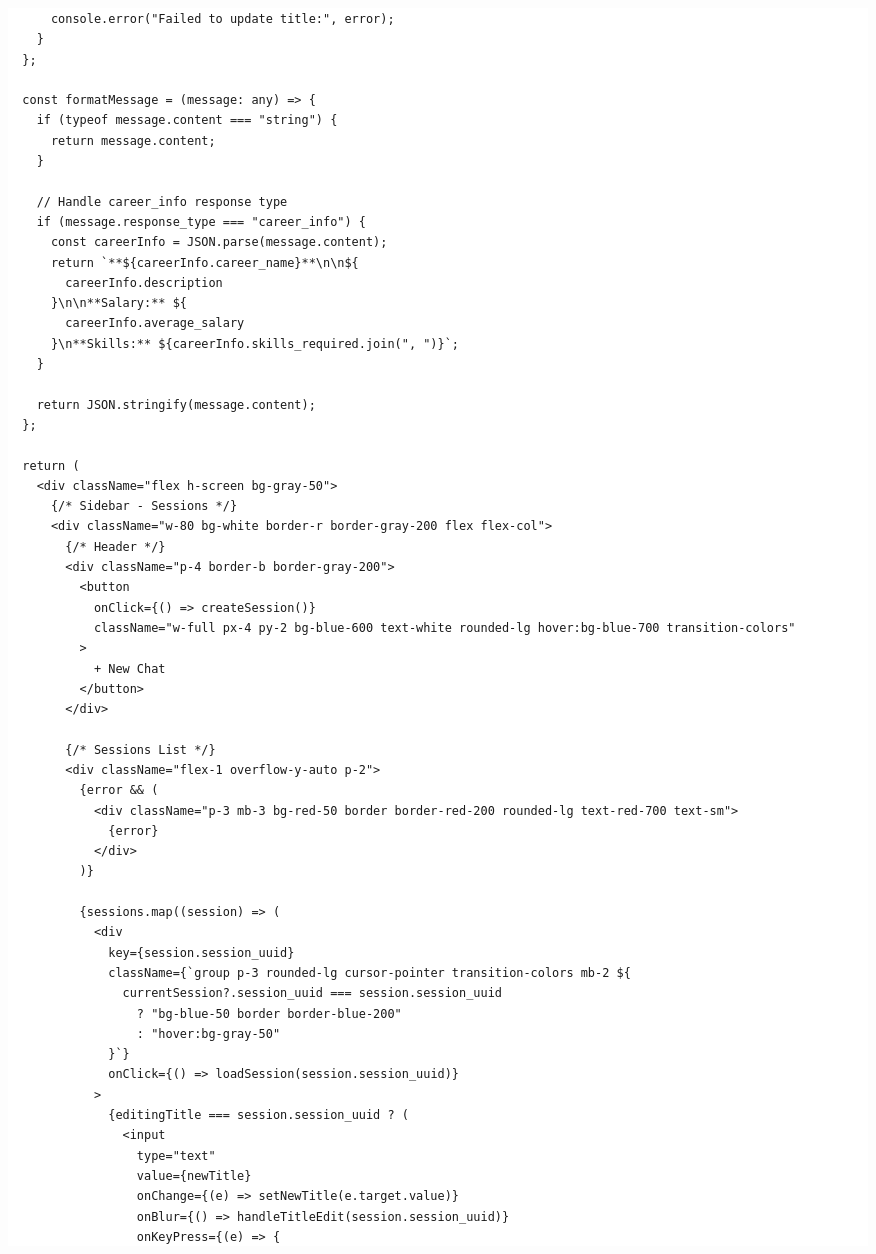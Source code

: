 ```tsx
      console.error("Failed to update title:", error);
    }
  };

  const formatMessage = (message: any) => {
    if (typeof message.content === "string") {
      return message.content;
    }

    // Handle career_info response type
    if (message.response_type === "career_info") {
      const careerInfo = JSON.parse(message.content);
      return `**${careerInfo.career_name}**\n\n${
        careerInfo.description
      }\n\n**Salary:** ${
        careerInfo.average_salary
      }\n**Skills:** ${careerInfo.skills_required.join(", ")}`;
    }

    return JSON.stringify(message.content);
  };

  return (
    <div className="flex h-screen bg-gray-50">
      {/* Sidebar - Sessions */}
      <div className="w-80 bg-white border-r border-gray-200 flex flex-col">
        {/* Header */}
        <div className="p-4 border-b border-gray-200">
          <button
            onClick={() => createSession()}
            className="w-full px-4 py-2 bg-blue-600 text-white rounded-lg hover:bg-blue-700 transition-colors"
          >
            + New Chat
          </button>
        </div>

        {/* Sessions List */}
        <div className="flex-1 overflow-y-auto p-2">
          {error && (
            <div className="p-3 mb-3 bg-red-50 border border-red-200 rounded-lg text-red-700 text-sm">
              {error}
            </div>
          )}

          {sessions.map((session) => (
            <div
              key={session.session_uuid}
              className={`group p-3 rounded-lg cursor-pointer transition-colors mb-2 ${
                currentSession?.session_uuid === session.session_uuid
                  ? "bg-blue-50 border border-blue-200"
                  : "hover:bg-gray-50"
              }`}
              onClick={() => loadSession(session.session_uuid)}
            >
              {editingTitle === session.session_uuid ? (
                <input
                  type="text"
                  value={newTitle}
                  onChange={(e) => setNewTitle(e.target.value)}
                  onBlur={() => handleTitleEdit(session.session_uuid)}
                  onKeyPress={(e) => {
```
